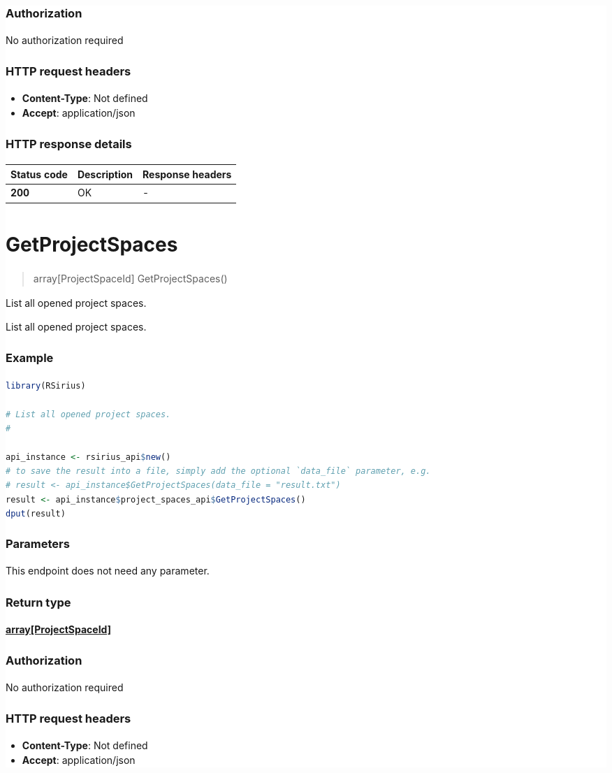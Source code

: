 ### Authorization

No authorization required

### HTTP request headers

 - **Content-Type**: Not defined
 - **Accept**: application/json

### HTTP response details
| Status code | Description | Response headers |
|-------------|-------------|------------------|
| **200** | OK |  -  |

# **GetProjectSpaces**
> array[ProjectSpaceId] GetProjectSpaces()

List all opened project spaces.

List all opened project spaces.

### Example
```R
library(RSirius)

# List all opened project spaces.
#

api_instance <- rsirius_api$new()
# to save the result into a file, simply add the optional `data_file` parameter, e.g.
# result <- api_instance$GetProjectSpaces(data_file = "result.txt")
result <- api_instance$project_spaces_api$GetProjectSpaces()
dput(result)
```

### Parameters
This endpoint does not need any parameter.

### Return type

[**array[ProjectSpaceId]**](ProjectSpaceId.md)

### Authorization

No authorization required

### HTTP request headers

 - **Content-Type**: Not defined
 - **Accept**: application/json

